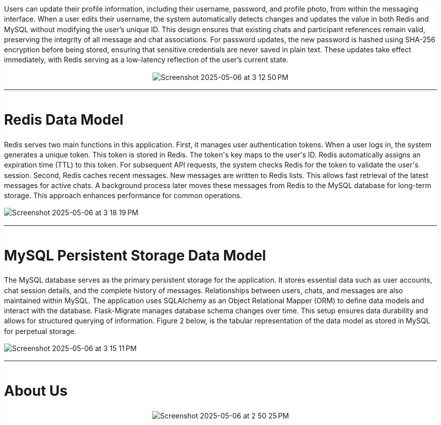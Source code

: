 Users can update their profile information, including their username, password, and profile photo, from within the messaging interface. When a user edits their username, the system automatically detects changes and updates the value in both Redis and MySQL without modifying the user’s unique ID. This design ensures that existing chats and participant references remain valid, preserving the integrity of all message and chat associations. For password updates, the new password is hashed using SHA-256 encryption before being stored, ensuring that sensitive credentials are never saved in plain text. These updates take effect immediately, with Redis serving as a low-latency reflection of the user’s current state.

<p align="center">
  <img width="436" alt="Screenshot 2025-05-06 at 3 12 50 PM" src="https://github.com/user-attachments/assets/77d586fc-dd6b-4537-a700-cf48a36f313f" />
</p>

---

# Redis Data Model

Redis serves two main functions in this application. First, it manages user authentication tokens. When a user logs in, the system generates a unique token. This token is stored in Redis. The token's key maps to the user's ID. Redis automatically assigns an expiration time (TTL) to this token. For subsequent API requests, the system checks Redis for the token to validate the user's session. Second, Redis caches recent messages. New messages are written to Redis lists. This allows fast retrieval of the latest messages for active chats. A background process later moves these messages from Redis to the MySQL database for long-term storage. This approach enhances performance for common operations.

<img width="1083" alt="Screenshot 2025-05-06 at 3 18 19 PM" src="https://github.com/user-attachments/assets/f12a988f-6ebd-4dc1-bfb8-8fce8748490d" />

---

# MySQL Persistent Storage Data Model

The MySQL database serves as the primary persistent storage for the application. It stores essential data such as user accounts, chat session details, and the complete history of messages. Relationships between users, chats, and messages are also maintained within MySQL. The application uses SQLAlchemy as an Object Relational Mapper (ORM) to define data models and interact with the database. Flask-Migrate manages database schema changes over time. This setup ensures data durability and allows for structured querying of information. Figure 2 below, is the tabular representation of the data model as stored in MySQL for perpetual storage.

<img width="1030" alt="Screenshot 2025-05-06 at 3 15 11 PM" src="https://github.com/user-attachments/assets/6d033488-acb3-409f-804f-087d7854811f" />

---


# About Us

<p align="center">
  <img width="763" alt="Screenshot 2025-05-06 at 2 50 25 PM" src="https://github.com/user-attachments/assets/5c5a7767-572d-4e33-87d8-b73662a20456" />
</p>
  